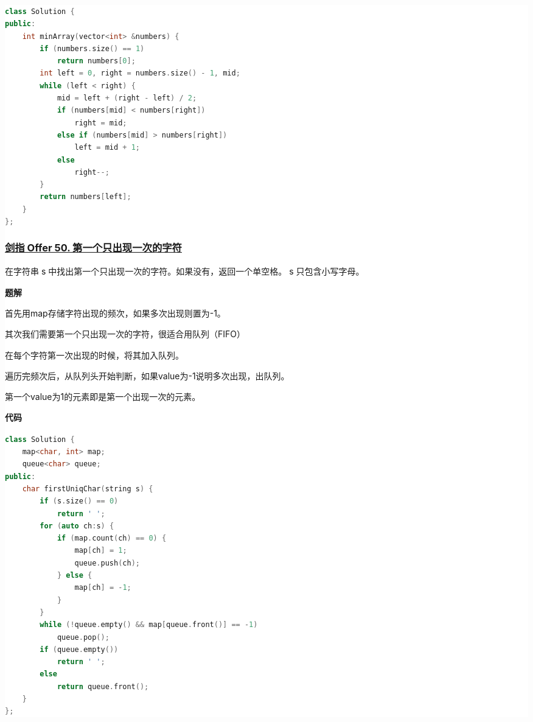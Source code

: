 ```c++
class Solution {
public:
    int minArray(vector<int> &numbers) {
        if (numbers.size() == 1)
            return numbers[0];
        int left = 0, right = numbers.size() - 1, mid;
        while (left < right) {
            mid = left + (right - left) / 2;
            if (numbers[mid] < numbers[right])
                right = mid;
            else if (numbers[mid] > numbers[right])
                left = mid + 1;
            else
                right--;
        }
        return numbers[left];
    }
};
```



### [剑指 Offer 50. 第一个只出现一次的字符](https://leetcode-cn.com/problems/di-yi-ge-zhi-chu-xian-yi-ci-de-zi-fu-lcof/)

在字符串 s 中找出第一个只出现一次的字符。如果没有，返回一个单空格。 s 只包含小写字母。

**题解**

首先用map存储字符出现的频次，如果多次出现则置为-1。

其次我们需要第一个只出现一次的字符，很适合用队列（FIFO）

在每个字符第一次出现的时候，将其加入队列。

遍历完频次后，从队列头开始判断，如果value为-1说明多次出现，出队列。

第一个value为1的元素即是第一个出现一次的元素。

**代码**

```c++
class Solution {
    map<char, int> map;
    queue<char> queue;
public:
    char firstUniqChar(string s) {
        if (s.size() == 0)
            return ' ';
        for (auto ch:s) {
            if (map.count(ch) == 0) {
                map[ch] = 1;
                queue.push(ch);
            } else {
                map[ch] = -1;
            }
        }
        while (!queue.empty() && map[queue.front()] == -1)
            queue.pop();
        if (queue.empty())
            return ' ';
        else
            return queue.front();
    }
};
```
